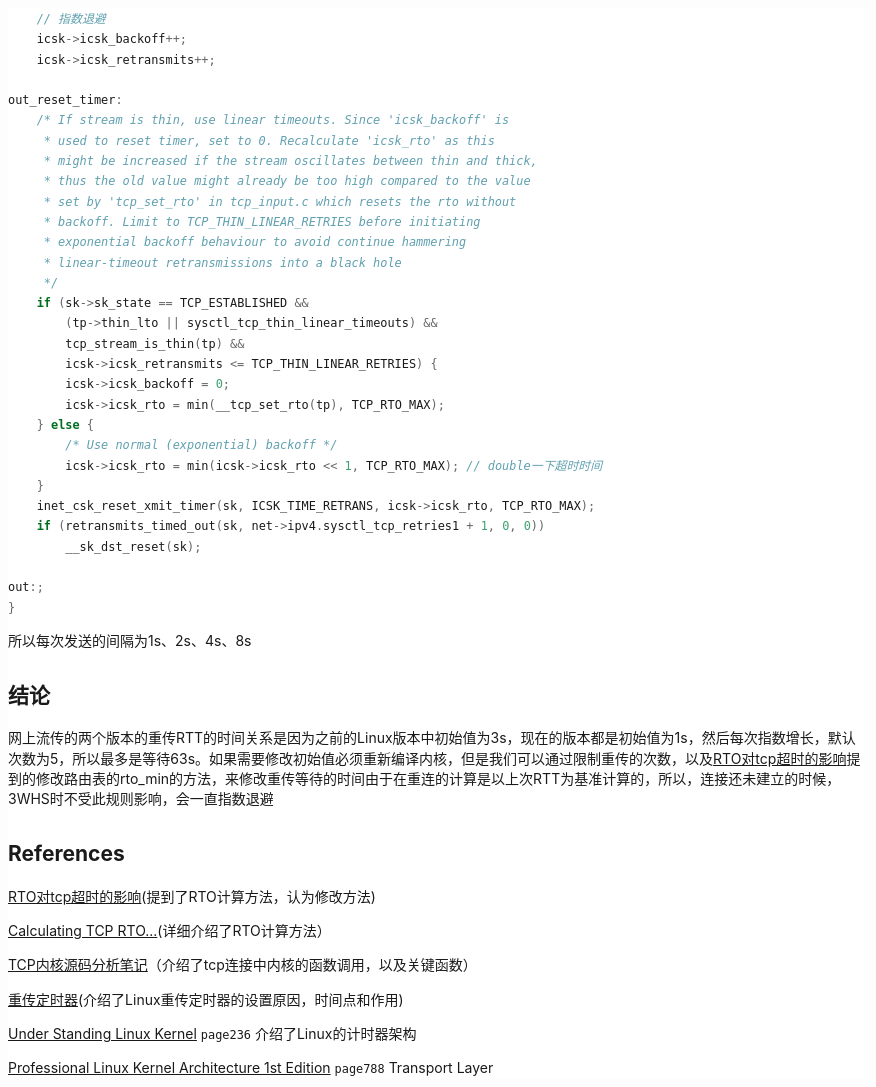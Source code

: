 ```c
    // 指数退避
	icsk->icsk_backoff++;
	icsk->icsk_retransmits++;

out_reset_timer:
	/* If stream is thin, use linear timeouts. Since 'icsk_backoff' is
	 * used to reset timer, set to 0. Recalculate 'icsk_rto' as this
	 * might be increased if the stream oscillates between thin and thick,
	 * thus the old value might already be too high compared to the value
	 * set by 'tcp_set_rto' in tcp_input.c which resets the rto without
	 * backoff. Limit to TCP_THIN_LINEAR_RETRIES before initiating
	 * exponential backoff behaviour to avoid continue hammering
	 * linear-timeout retransmissions into a black hole
	 */
	if (sk->sk_state == TCP_ESTABLISHED &&
	    (tp->thin_lto || sysctl_tcp_thin_linear_timeouts) &&
	    tcp_stream_is_thin(tp) &&
	    icsk->icsk_retransmits <= TCP_THIN_LINEAR_RETRIES) {
		icsk->icsk_backoff = 0;
		icsk->icsk_rto = min(__tcp_set_rto(tp), TCP_RTO_MAX);
	} else {
		/* Use normal (exponential) backoff */
		icsk->icsk_rto = min(icsk->icsk_rto << 1, TCP_RTO_MAX); // double一下超时时间
	}
	inet_csk_reset_xmit_timer(sk, ICSK_TIME_RETRANS, icsk->icsk_rto, TCP_RTO_MAX);
	if (retransmits_timed_out(sk, net->ipv4.sysctl_tcp_retries1 + 1, 0, 0))
		__sk_dst_reset(sk);

out:;
}

```
所以每次发送的间隔为1s、2s、4s、8s

## 结论

网上流传的两个版本的重传RTT的时间关系是因为之前的Linux版本中初始值为3s，现在的版本都是初始值为1s，然后每次指数增长，默认次数为5，所以最多是等待63s。如果需要修改初始值必须重新编译内核，但是我们可以通过限制重传的次数，以及[RTO对tcp超时的影响](http://weakyon.com/2015/07/30/the-impact-fo-rto-to-tcp-timeout.html#jump3-0)提到的修改路由表的rto_min的方法，来修改重传等待的时间由于在重连的计算是以上次RTT为基准计算的，所以，连接还未建立的时候，3WHS时不受此规则影响，会一直指数退避


## References
[RTO对tcp超时的影响](http://weakyon.com/2015/07/30/the-impact-fo-rto-to-tcp-timeout.html)(提到了RTO计算方法，认为修改方法)

[Calculating TCP RTO...](http://sgros.blogspot.com/2012/02/calculating-tcp-rto.html)(详细介绍了RTO计算方法）

[TCP内核源码分析笔记](http://www.cnblogs.com/mosp/p/3891783.html#sec-1-2)（介绍了tcp连接中内核的函数调用，以及关键函数）

[重传定时器](http://blog.csdn.net/u011130578/article/details/44956749)(介绍了Linux重传定时器的设置原因，时间点和作用)

[Under Standing Linux Kernel](https://www.amazon.com/Understanding-Linux-Kernel-Third-Daniel/dp/0596005652/ref=sr_1_1?ie=UTF8&qid=1491241632&sr=8-1&keywords=understanding+linux+kernel) `page236` 介绍了Linux的计时器架构

[Professional Linux Kernel Architecture 1st Edition](https://www.amazon.com/Professional-Kernel-Architecture-Wolfgang-Mauerer/dp/0470343435/ref=sr_1_1?ie=UTF8&qid=1491241761&sr=8-1&keywords=linux+kernel+architecture) `page788` Transport Layer